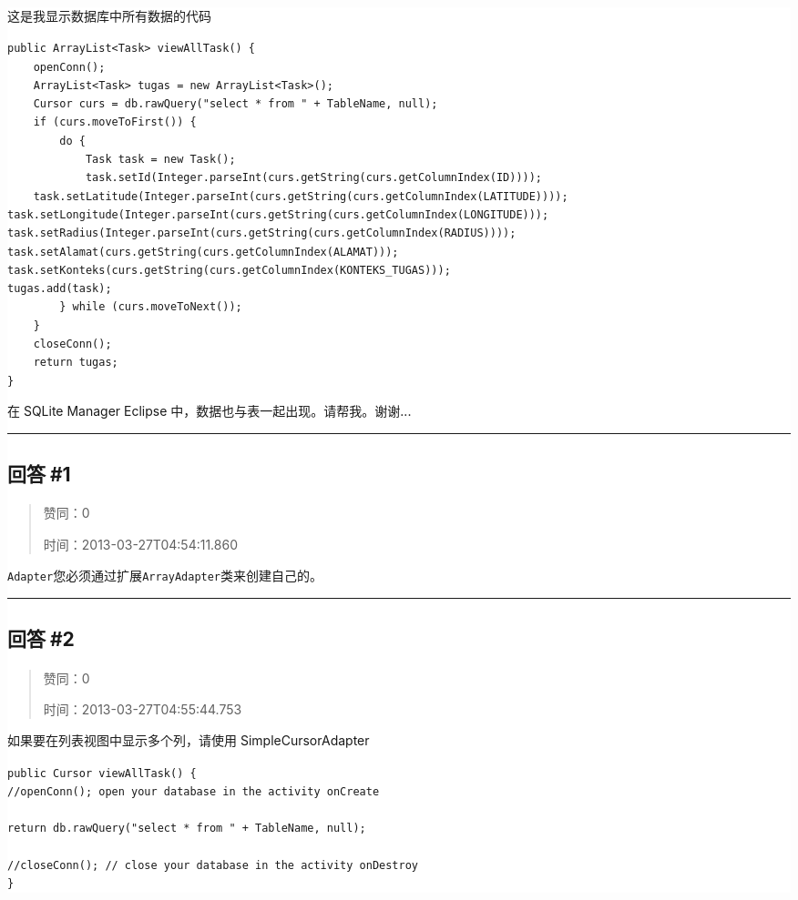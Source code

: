 这是我显示数据库中所有数据的代码

```
public ArrayList<Task> viewAllTask() {
    openConn();
    ArrayList<Task> tugas = new ArrayList<Task>();
    Cursor curs = db.rawQuery("select * from " + TableName, null);
    if (curs.moveToFirst()) {
        do {
            Task task = new Task();
            task.setId(Integer.parseInt(curs.getString(curs.getColumnIndex(ID))));
    task.setLatitude(Integer.parseInt(curs.getString(curs.getColumnIndex(LATITUDE))));               
task.setLongitude(Integer.parseInt(curs.getString(curs.getColumnIndex(LONGITUDE)));
task.setRadius(Integer.parseInt(curs.getString(curs.getColumnIndex(RADIUS))));
task.setAlamat(curs.getString(curs.getColumnIndex(ALAMAT)));
task.setKonteks(curs.getString(curs.getColumnIndex(KONTEKS_TUGAS)));
tugas.add(task);
        } while (curs.moveToNext());
    }
    closeConn();
    return tugas;
} 
```

在 SQLite Manager Eclipse 中，数据也与表一起出现。请帮我。谢谢...

* * *

## 回答 #1

> 赞同：0
> 
> 时间：2013-03-27T04:54:11.860

`Adapter`您必须通过扩展`ArrayAdapter`类来创建自己的。

* * *

## 回答 #2

> 赞同：0
> 
> 时间：2013-03-27T04:55:44.753

如果要在列表视图中显示多个列，请使用 SimpleCursorAdapter

```
public Cursor viewAllTask() {
//openConn(); open your database in the activity onCreate

return db.rawQuery("select * from " + TableName, null);

//closeConn(); // close your database in the activity onDestroy
} 
```
